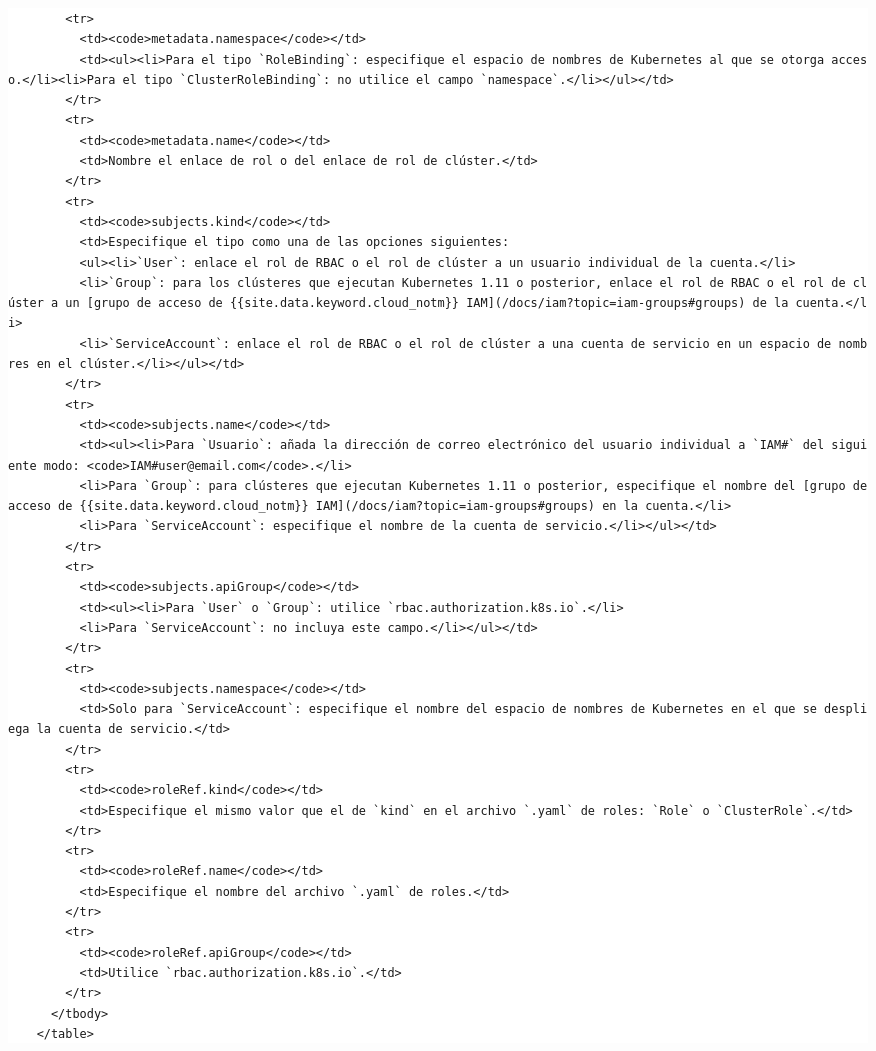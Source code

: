             <tr>
              <td><code>metadata.namespace</code></td>
              <td><ul><li>Para el tipo `RoleBinding`: especifique el espacio de nombres de Kubernetes al que se otorga acceso.</li><li>Para el tipo `ClusterRoleBinding`: no utilice el campo `namespace`.</li></ul></td>
            </tr>
            <tr>
              <td><code>metadata.name</code></td>
              <td>Nombre el enlace de rol o del enlace de rol de clúster.</td>
            </tr>
            <tr>
              <td><code>subjects.kind</code></td>
              <td>Especifique el tipo como una de las opciones siguientes:
              <ul><li>`User`: enlace el rol de RBAC o el rol de clúster a un usuario individual de la cuenta.</li>
              <li>`Group`: para los clústeres que ejecutan Kubernetes 1.11 o posterior, enlace el rol de RBAC o el rol de clúster a un [grupo de acceso de {{site.data.keyword.cloud_notm}} IAM](/docs/iam?topic=iam-groups#groups) de la cuenta.</li>
              <li>`ServiceAccount`: enlace el rol de RBAC o el rol de clúster a una cuenta de servicio en un espacio de nombres en el clúster.</li></ul></td>
            </tr>
            <tr>
              <td><code>subjects.name</code></td>
              <td><ul><li>Para `Usuario`: añada la dirección de correo electrónico del usuario individual a `IAM#` del siguiente modo: <code>IAM#user@email.com</code>.</li>
              <li>Para `Group`: para clústeres que ejecutan Kubernetes 1.11 o posterior, especifique el nombre del [grupo de acceso de {{site.data.keyword.cloud_notm}} IAM](/docs/iam?topic=iam-groups#groups) en la cuenta.</li>
              <li>Para `ServiceAccount`: especifique el nombre de la cuenta de servicio.</li></ul></td>
            </tr>
            <tr>
              <td><code>subjects.apiGroup</code></td>
              <td><ul><li>Para `User` o `Group`: utilice `rbac.authorization.k8s.io`.</li>
              <li>Para `ServiceAccount`: no incluya este campo.</li></ul></td>
            </tr>
            <tr>
              <td><code>subjects.namespace</code></td>
              <td>Solo para `ServiceAccount`: especifique el nombre del espacio de nombres de Kubernetes en el que se despliega la cuenta de servicio.</td>
            </tr>
            <tr>
              <td><code>roleRef.kind</code></td>
              <td>Especifique el mismo valor que el de `kind` en el archivo `.yaml` de roles: `Role` o `ClusterRole`.</td>
            </tr>
            <tr>
              <td><code>roleRef.name</code></td>
              <td>Especifique el nombre del archivo `.yaml` de roles.</td>
            </tr>
            <tr>
              <td><code>roleRef.apiGroup</code></td>
              <td>Utilice `rbac.authorization.k8s.io`.</td>
            </tr>
          </tbody>
        </table>
